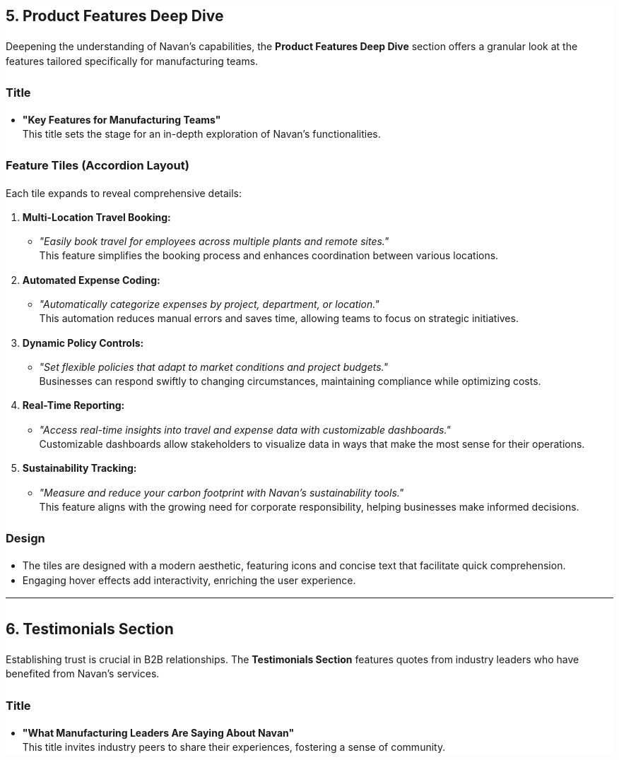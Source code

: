 
## 5. Product Features Deep Dive

Deepening the understanding of Navan’s capabilities, the **Product Features Deep Dive** section offers a granular look at the features tailored specifically for manufacturing teams.

### Title
- **"Key Features for Manufacturing Teams"**  
  This title sets the stage for an in-depth exploration of Navan’s functionalities.

### Feature Tiles (Accordion Layout)
Each tile expands to reveal comprehensive details:

1. **Multi-Location Travel Booking:**  
   - *"Easily book travel for employees across multiple plants and remote sites."*  
   This feature simplifies the booking process and enhances coordination between various locations.

2. **Automated Expense Coding:**  
   - *"Automatically categorize expenses by project, department, or location."*  
   This automation reduces manual errors and saves time, allowing teams to focus on strategic initiatives.

3. **Dynamic Policy Controls:**  
   - *"Set flexible policies that adapt to market conditions and project budgets."*  
   Businesses can respond swiftly to changing circumstances, maintaining compliance while optimizing costs.

4. **Real-Time Reporting:**  
   - *"Access real-time insights into travel and expense data with customizable dashboards."*  
   Customizable dashboards allow stakeholders to visualize data in ways that make the most sense for their operations.

5. **Sustainability Tracking:**  
   - *"Measure and reduce your carbon footprint with Navan’s sustainability tools."*  
   This feature aligns with the growing need for corporate responsibility, helping businesses make informed decisions.

### Design
- The tiles are designed with a modern aesthetic, featuring icons and concise text that facilitate quick comprehension.
- Engaging hover effects add interactivity, enriching the user experience.

---

## 6. Testimonials Section

Establishing trust is crucial in B2B relationships. The **Testimonials Section** features quotes from industry leaders who have benefited from Navan’s services.

### Title
- **"What Manufacturing Leaders Are Saying About Navan"**  
  This title invites industry peers to share their experiences, fostering a sense of community.
